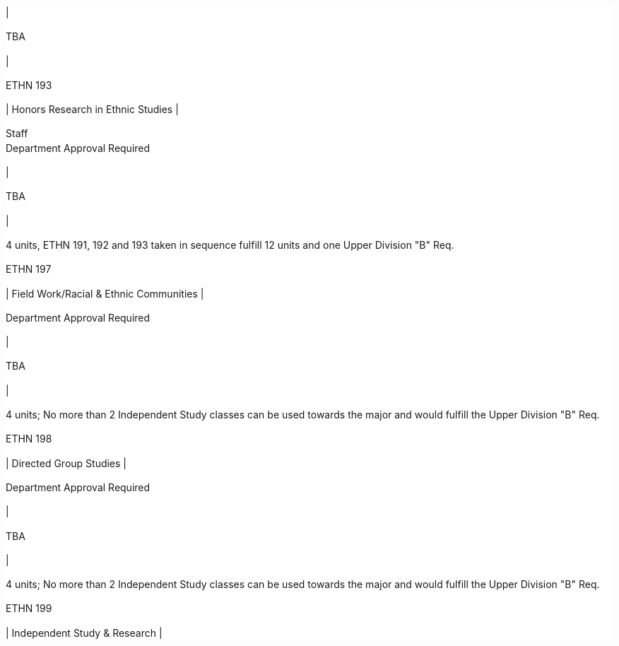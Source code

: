 |

TBA

|  
  
ETHN 193

| Honors Research in Ethnic Studies |

Staff  
Department Approval Required

|

TBA

|

4 units, ETHN 191, 192 and 193 taken in sequence fulfill 12 units and one
Upper Division "B" Req.  
  
ETHN 197

| Field Work/Racial & Ethnic Communities  |

Department Approval Required

|

TBA

|

4 units; No more than 2 Independent Study classes can be used towards the
major and would fulfill the Upper Division "B" Req.  
  
ETHN 198

| Directed Group Studies |

Department Approval Required

|

TBA

|

4 units; No more than 2 Independent Study classes can be used towards the
major and would fulfill the Upper Division "B" Req.  
  
ETHN 199

| Independent Study & Research |
